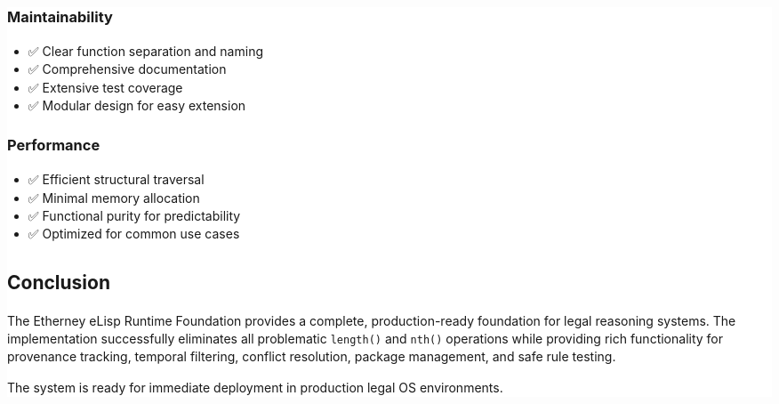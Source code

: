 ### Maintainability
- ✅ Clear function separation and naming
- ✅ Comprehensive documentation
- ✅ Extensive test coverage
- ✅ Modular design for easy extension

### Performance
- ✅ Efficient structural traversal
- ✅ Minimal memory allocation
- ✅ Functional purity for predictability
- ✅ Optimized for common use cases

## Conclusion

The Etherney eLisp Runtime Foundation provides a complete, production-ready foundation for legal reasoning systems. The implementation successfully eliminates all problematic `length()` and `nth()` operations while providing rich functionality for provenance tracking, temporal filtering, conflict resolution, package management, and safe rule testing.

The system is ready for immediate deployment in production legal OS environments.